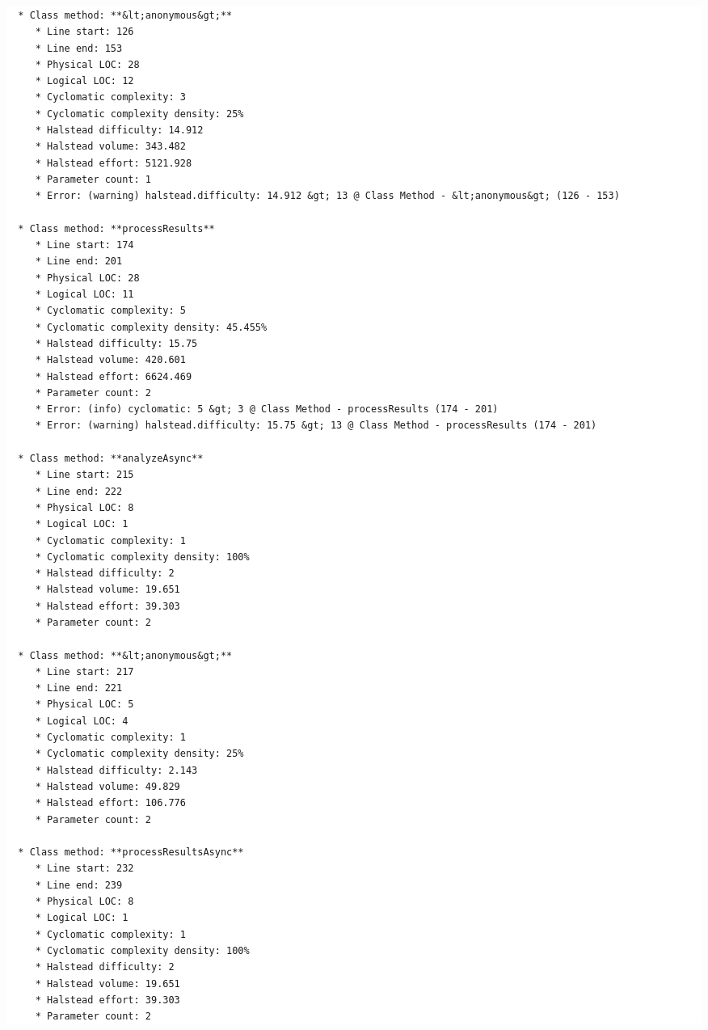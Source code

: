       * Class method: **&lt;anonymous&gt;**
         * Line start: 126
         * Line end: 153
         * Physical LOC: 28
         * Logical LOC: 12
         * Cyclomatic complexity: 3
         * Cyclomatic complexity density: 25%
         * Halstead difficulty: 14.912
         * Halstead volume: 343.482
         * Halstead effort: 5121.928
         * Parameter count: 1
         * Error: (warning) halstead.difficulty: 14.912 &gt; 13 @ Class Method - &lt;anonymous&gt; (126 - 153)
      
      * Class method: **processResults**
         * Line start: 174
         * Line end: 201
         * Physical LOC: 28
         * Logical LOC: 11
         * Cyclomatic complexity: 5
         * Cyclomatic complexity density: 45.455%
         * Halstead difficulty: 15.75
         * Halstead volume: 420.601
         * Halstead effort: 6624.469
         * Parameter count: 2
         * Error: (info) cyclomatic: 5 &gt; 3 @ Class Method - processResults (174 - 201)
         * Error: (warning) halstead.difficulty: 15.75 &gt; 13 @ Class Method - processResults (174 - 201)
      
      * Class method: **analyzeAsync**
         * Line start: 215
         * Line end: 222
         * Physical LOC: 8
         * Logical LOC: 1
         * Cyclomatic complexity: 1
         * Cyclomatic complexity density: 100%
         * Halstead difficulty: 2
         * Halstead volume: 19.651
         * Halstead effort: 39.303
         * Parameter count: 2
      
      * Class method: **&lt;anonymous&gt;**
         * Line start: 217
         * Line end: 221
         * Physical LOC: 5
         * Logical LOC: 4
         * Cyclomatic complexity: 1
         * Cyclomatic complexity density: 25%
         * Halstead difficulty: 2.143
         * Halstead volume: 49.829
         * Halstead effort: 106.776
         * Parameter count: 2
      
      * Class method: **processResultsAsync**
         * Line start: 232
         * Line end: 239
         * Physical LOC: 8
         * Logical LOC: 1
         * Cyclomatic complexity: 1
         * Cyclomatic complexity density: 100%
         * Halstead difficulty: 2
         * Halstead volume: 19.651
         * Halstead effort: 39.303
         * Parameter count: 2
      